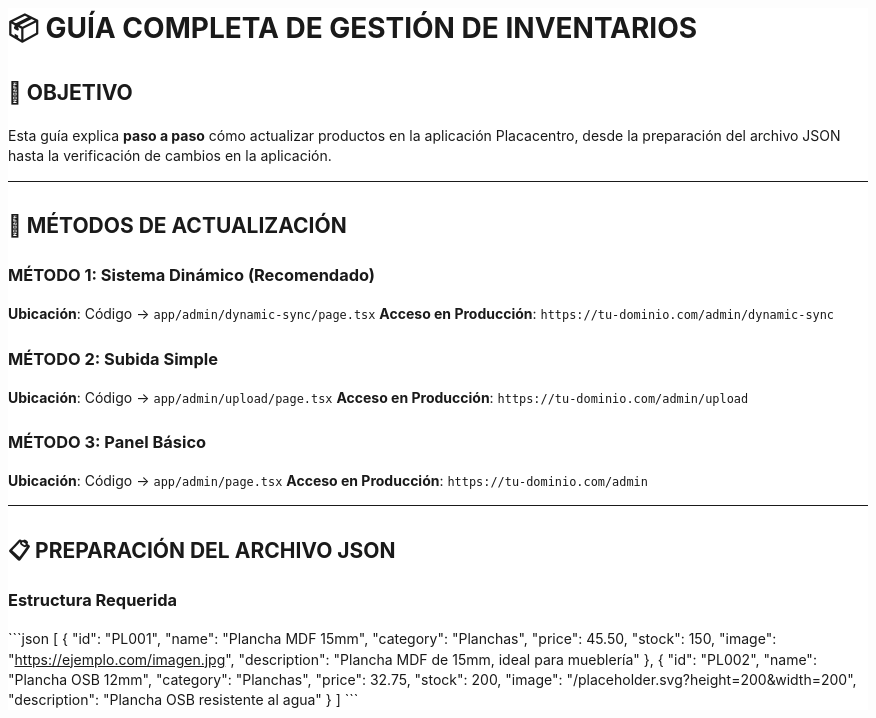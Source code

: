 # 📦 GUÍA COMPLETA DE GESTIÓN DE INVENTARIOS

## 🎯 OBJETIVO
Esta guía explica **paso a paso** cómo actualizar productos en la aplicación Placacentro, desde la preparación del archivo JSON hasta la verificación de cambios en la aplicación.

---

## 🚀 MÉTODOS DE ACTUALIZACIÓN

### **MÉTODO 1: Sistema Dinámico (Recomendado)**
**Ubicación**: Código → `app/admin/dynamic-sync/page.tsx`
**Acceso en Producción**: `https://tu-dominio.com/admin/dynamic-sync`

### **MÉTODO 2: Subida Simple**
**Ubicación**: Código → `app/admin/upload/page.tsx`
**Acceso en Producción**: `https://tu-dominio.com/admin/upload`

### **MÉTODO 3: Panel Básico**
**Ubicación**: Código → `app/admin/page.tsx`
**Acceso en Producción**: `https://tu-dominio.com/admin`

---

## 📋 PREPARACIÓN DEL ARCHIVO JSON

### Estructura Requerida
\`\`\`json
[
  {
    "id": "PL001",
    "name": "Plancha MDF 15mm",
    "category": "Planchas",
    "price": 45.50,
    "stock": 150,
    "image": "https://ejemplo.com/imagen.jpg",
    "description": "Plancha MDF de 15mm, ideal para mueblería"
  },
  {
    "id": "PL002",
    "name": "Plancha OSB 12mm",
    "category": "Planchas",
    "price": 32.75,
    "stock": 200,
    "image": "/placeholder.svg?height=200&width=200",
    "description": "Plancha OSB resistente al agua"
  }
]
\`\`\`
